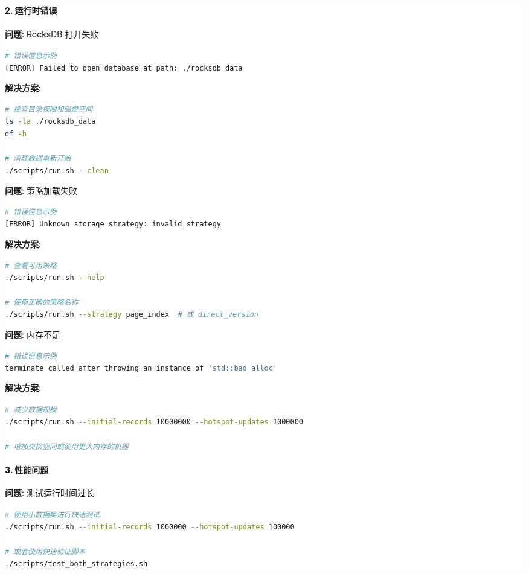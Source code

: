 #### 2. 运行时错误

**问题**: RocksDB 打开失败
```bash
# 错误信息示例
[ERROR] Failed to open database at path: ./rocksdb_data
```

**解决方案**:
```bash
# 检查目录权限和磁盘空间
ls -la ./rocksdb_data
df -h

# 清理数据重新开始
./scripts/run.sh --clean
```

**问题**: 策略加载失败
```bash
# 错误信息示例
[ERROR] Unknown storage strategy: invalid_strategy
```

**解决方案**:
```bash
# 查看可用策略
./scripts/run.sh --help

# 使用正确的策略名称
./scripts/run.sh --strategy page_index  # 或 direct_version
```

**问题**: 内存不足
```bash
# 错误信息示例
terminate called after throwing an instance of 'std::bad_alloc'
```

**解决方案**:
```bash
# 减少数据规模
./scripts/run.sh --initial-records 10000000 --hotspot-updates 1000000

# 增加交换空间或使用更大内存的机器
```

#### 3. 性能问题

**问题**: 测试运行时间过长
```bash
# 使用小数据集进行快速测试
./scripts/run.sh --initial-records 1000000 --hotspot-updates 100000

# 或者使用快速验证脚本
./scripts/test_both_strategies.sh
```
